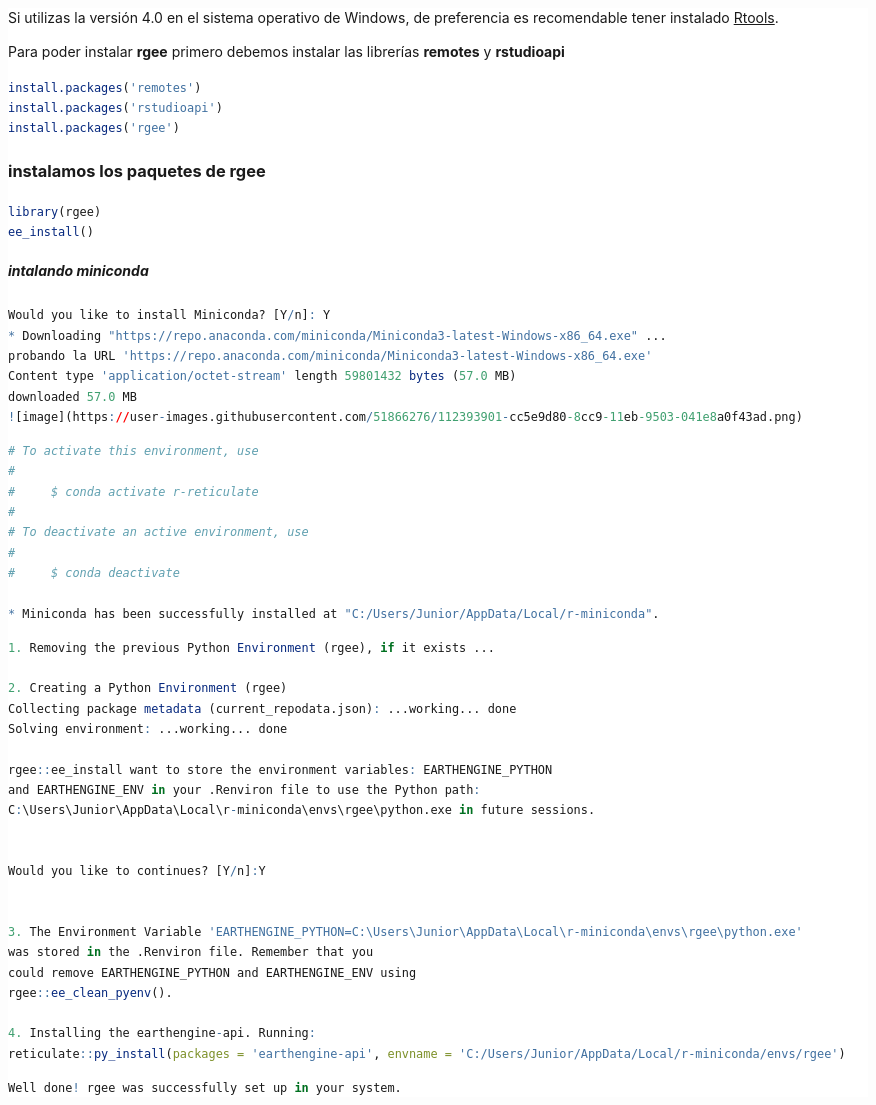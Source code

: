 Si utilizas la versión 4.0 en el sistema operativo de Windows, de preferencia es recomendable tener instalado [Rtools](https://cran.r-project.org/bin/windows/Rtools/). 

Para poder instalar **rgee** primero debemos instalar las librerías **remotes** y **rstudioapi**

``` r
install.packages('remotes')
install.packages('rstudioapi')
install.packages('rgee') 
```
### instalamos los paquetes de rgee
```r 
library(rgee)
ee_install()
```
  ##### intalando miniconda
  ``` r
  Would you like to install Miniconda? [Y/n]: Y
  * Downloading "https://repo.anaconda.com/miniconda/Miniconda3-latest-Windows-x86_64.exe" ...
  probando la URL 'https://repo.anaconda.com/miniconda/Miniconda3-latest-Windows-x86_64.exe'
  Content type 'application/octet-stream' length 59801432 bytes (57.0 MB)
  downloaded 57.0 MB
  ![image](https://user-images.githubusercontent.com/51866276/112393901-cc5e9d80-8cc9-11eb-9503-041e8a0f43ad.png)

  ```
  ``` r
  # To activate this environment, use
  #
  #     $ conda activate r-reticulate
  #
  # To deactivate an active environment, use
  #
  #     $ conda deactivate

  * Miniconda has been successfully installed at "C:/Users/Junior/AppData/Local/r-miniconda".
  
  ```
``` r
1. Removing the previous Python Environment (rgee), if it exists ...

2. Creating a Python Environment (rgee)
Collecting package metadata (current_repodata.json): ...working... done
Solving environment: ...working... done

rgee::ee_install want to store the environment variables: EARTHENGINE_PYTHON 
and EARTHENGINE_ENV in your .Renviron file to use the Python path:
C:\Users\Junior\AppData\Local\r-miniconda\envs\rgee\python.exe in future sessions.


Would you like to continues? [Y/n]:Y


3. The Environment Variable 'EARTHENGINE_PYTHON=C:\Users\Junior\AppData\Local\r-miniconda\envs\rgee\python.exe' 
was stored in the .Renviron file. Remember that you
could remove EARTHENGINE_PYTHON and EARTHENGINE_ENV using
rgee::ee_clean_pyenv().

4. Installing the earthengine-api. Running: 
reticulate::py_install(packages = 'earthengine-api', envname = 'C:/Users/Junior/AppData/Local/r-miniconda/envs/rgee')

```
``` r
Well done! rgee was successfully set up in your system.
```